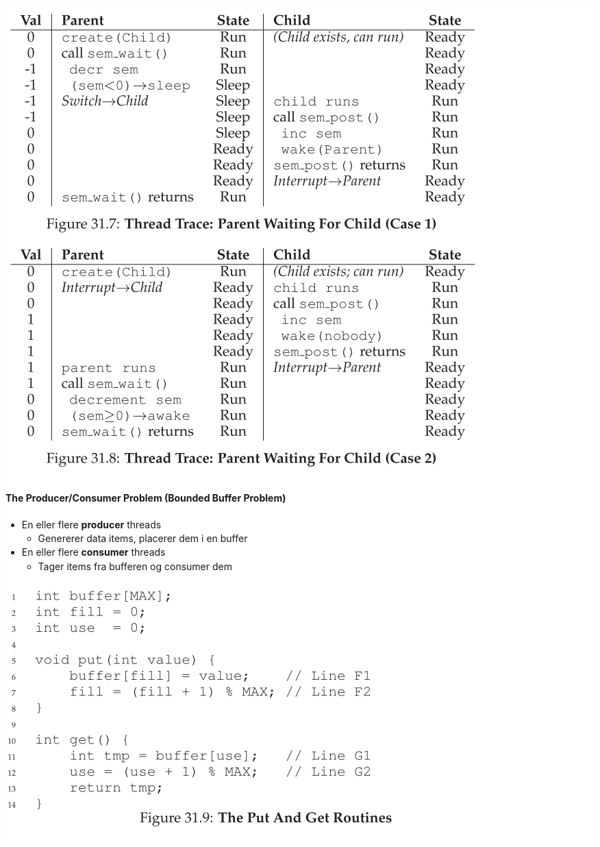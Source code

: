 ![1559477629796](images/5-concurrency/1559477629796.png)



#### The Producer/Consumer Problem (Bounded Buffer Problem)

* En eller flere **producer** threads
    * Genererer data items, placerer dem i en buffer
* En eller flere **consumer** threads
    * Tager items fra bufferen og consumer dem

![1559478243832](images/5-concurrency/1559478243832.png)